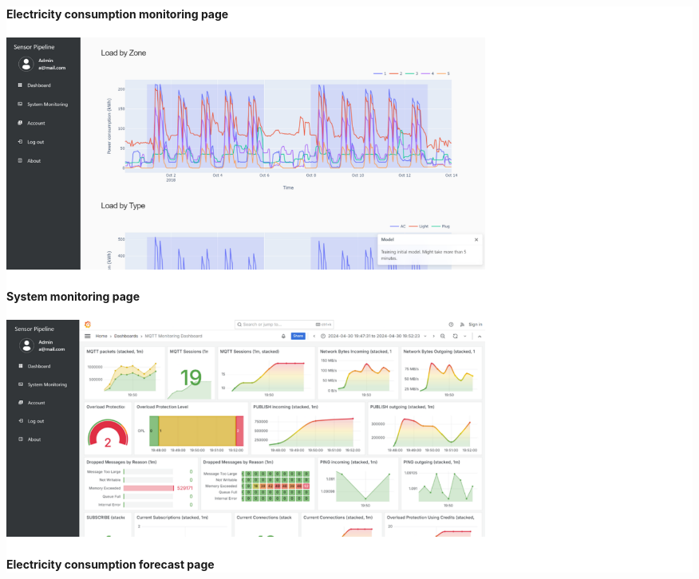 #### Electricity consumption monitoring page
<img src="https://github.com/CyrilleSmid/sensor-load-pipeline/blob/main/readme_resources/ui/ui-load-monitoring.png" width="600">

#### System monitoring page
<img src="https://github.com/CyrilleSmid/sensor-load-pipeline/blob/main/readme_resources/ui/ui-sys-monitoring.png" width="600">

#### Electricity consumption forecast page
